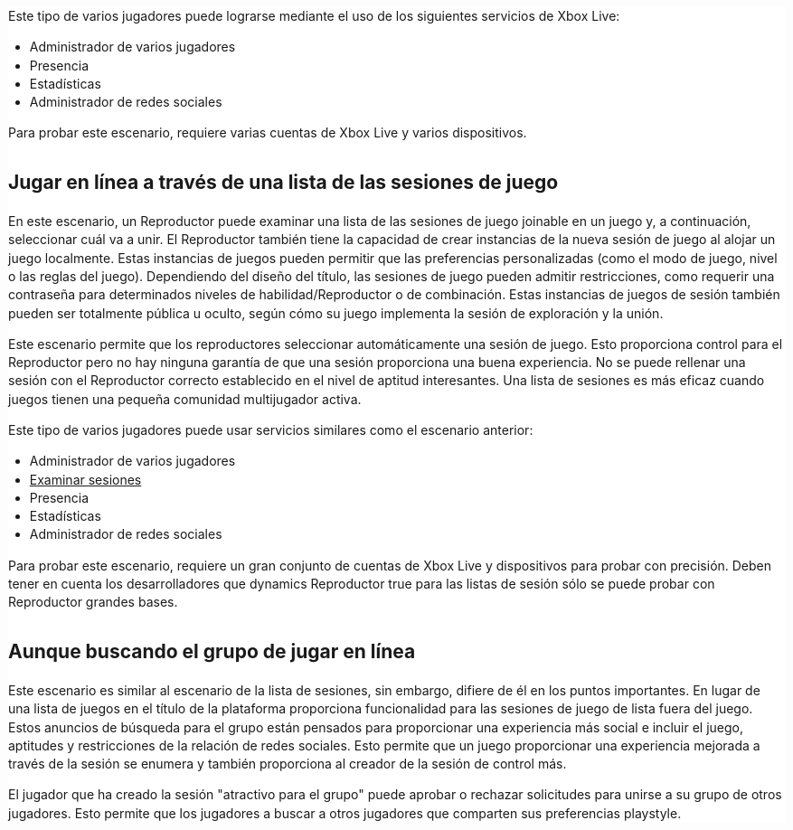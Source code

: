 Este tipo de varios jugadores puede lograrse mediante el uso de los siguientes servicios de Xbox Live:

* Administrador de varios jugadores
* Presencia
* Estadísticas
* Administrador de redes sociales

Para probar este escenario, requiere varias cuentas de Xbox Live y varios dispositivos.

## <a name="online-play-through-a-list-of-game-sessions"></a>Jugar en línea a través de una lista de las sesiones de juego
En este escenario, un Reproductor puede examinar una lista de las sesiones de juego joinable en un juego y, a continuación, seleccionar cuál va a unir. El Reproductor también tiene la capacidad de crear instancias de la nueva sesión de juego al alojar un juego localmente. Estas instancias de juegos pueden permitir que las preferencias personalizadas (como el modo de juego, nivel o las reglas del juego). Dependiendo del diseño del título, las sesiones de juego pueden admitir restricciones, como requerir una contraseña para determinados niveles de habilidad/Reproductor o de combinación. Estas instancias de juegos de sesión también pueden ser totalmente pública u oculto, según cómo su juego implementa la sesión de exploración y la unión.

Este escenario permite que los reproductores seleccionar automáticamente una sesión de juego. Esto proporciona control para el Reproductor pero no hay ninguna garantía de que una sesión proporciona una buena experiencia. No se puede rellenar una sesión con el Reproductor correcto establecido en el nivel de aptitud interesantes. Una lista de sesiones es más eficaz cuando juegos tienen una pequeña comunidad multijugador activa.

Este tipo de varios jugadores puede usar servicios similares como el escenario anterior:

* Administrador de varios jugadores
* [Examinar sesiones](session-browse.md)
* Presencia
* Estadísticas
* Administrador de redes sociales

Para probar este escenario, requiere un gran conjunto de cuentas de Xbox Live y dispositivos para probar con precisión. Deben tener en cuenta los desarrolladores que dynamics Reproductor true para las listas de sesión sólo se puede probar con Reproductor grandes bases.

## <a name="online-play-though-looking-for-group"></a>Aunque buscando el grupo de jugar en línea
Este escenario es similar al escenario de la lista de sesiones, sin embargo, difiere de él en los puntos importantes. En lugar de una lista de juegos en el título de la plataforma proporciona funcionalidad para las sesiones de juego de lista fuera del juego. Estos anuncios de búsqueda para el grupo están pensados para proporcionar una experiencia más social e incluir el juego, aptitudes y restricciones de la relación de redes sociales. Esto permite que un juego proporcionar una experiencia mejorada a través de la sesión se enumera y también proporciona al creador de la sesión de control más.

El jugador que ha creado la sesión "atractivo para el grupo" puede aprobar o rechazar solicitudes para unirse a su grupo de otros jugadores. Esto permite que los jugadores a buscar a otros jugadores que comparten sus preferencias playstyle.

